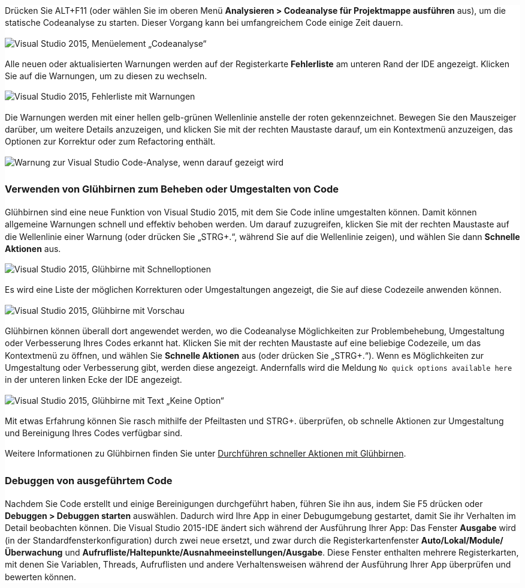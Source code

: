  Drücken Sie ALT+F11 (oder wählen Sie im oberen Menü **Analysieren > Codeanalyse für Projektmappe ausführen** aus), um die statische Codeanalyse zu starten. Dieser Vorgang kann bei umfangreichem Code einige Zeit dauern.

 ![Visual Studio 2015, Menüelement „Codeanalyse“](../ide/media/vs-ide-gs-debug-run-code-analysis.png "|::ref12::|")

 Alle neuen oder aktualisierten Warnungen werden auf der Registerkarte **Fehlerliste** am unteren Rand der IDE angezeigt. Klicken Sie auf die Warnungen, um zu diesen zu wechseln.

 ![Visual Studio 2015, Fehlerliste mit Warnungen](../ide/media/vs-ide-gs-debug-code-analysis-warning-error-list.PNG "|::ref13::|")

 Die Warnungen werden mit einer hellen gelb-grünen Wellenlinie anstelle der roten gekennzeichnet. Bewegen Sie den Mauszeiger darüber, um weitere Details anzuzeigen, und klicken Sie mit der rechten Maustaste darauf, um ein Kontextmenü anzuzeigen, das Optionen zur Korrektur oder zum Refactoring enthält.

 ![Warnung zur Visual Studio Code-Analyse, wenn darauf gezeigt wird](../ide/media/vs-ide-gs-debug-code-analysis-warning-hover.png "|::ref14::|")

### <a name="using-light-bulbs-to-fix-or-refactor-code"></a>Verwenden von Glühbirnen zum Beheben oder Umgestalten von Code
 Glühbirnen sind eine neue Funktion von Visual Studio 2015, mit dem Sie Code inline umgestalten können. Damit können allgemeine Warnungen schnell und effektiv behoben werden. Um darauf zuzugreifen, klicken Sie mit der rechten Maustaste auf die Wellenlinie einer Warnung (oder drücken Sie „STRG+.“, während Sie auf die Wellenlinie zeigen), und wählen Sie dann **Schnelle Aktionen** aus.

 ![Visual Studio 2015, Glühbirne mit Schnelloptionen](../ide/media/vs-ide-gs-debug-light-bulb1.png "|::ref15::|")

 Es wird eine Liste der möglichen Korrekturen oder Umgestaltungen angezeigt, die Sie auf diese Codezeile anwenden können.

 ![Visual Studio 2015, Glühbirne mit Vorschau](../ide/media/vs-ide-gs-debug-light-bulb-preview-changes.PNG "|::ref16::|")

 Glühbirnen können überall dort angewendet werden, wo die Codeanalyse Möglichkeiten zur Problembehebung, Umgestaltung oder Verbesserung Ihres Codes erkannt hat. Klicken Sie mit der rechten Maustaste auf eine beliebige Codezeile, um das Kontextmenü zu öffnen, und wählen Sie **Schnelle Aktionen** aus (oder drücken Sie „STRG+.“). Wenn es Möglichkeiten zur Umgestaltung oder Verbesserung gibt, werden diese angezeigt. Andernfalls wird die Meldung `No quick options available here` in der unteren linken Ecke der IDE angezeigt.

 ![Visual Studio 2015, Glühbirne mit Text „Keine Option“](../ide/media/vs-ide-gs-debug-light-bulb-no-options.PNG "|::ref17::|")

 Mit etwas Erfahrung können Sie rasch mithilfe der Pfeiltasten und STRG+. überprüfen, ob schnelle Aktionen zur Umgestaltung und Bereinigung Ihres Codes verfügbar sind.

 Weitere Informationen zu Glühbirnen finden Sie unter [Durchführen schneller Aktionen mit Glühbirnen](../ide/perform-quick-actions-with-light-bulbs.md).

### <a name="debugging-your-running-code"></a>Debuggen von ausgeführtem Code
 Nachdem Sie Code erstellt und einige Bereinigungen durchgeführt haben, führen Sie ihn aus, indem Sie F5 drücken oder **Debuggen > Debuggen starten** auswählen. Dadurch wird Ihre App in einer Debugumgebung gestartet, damit Sie ihr Verhalten im Detail beobachten können. Die Visual Studio 2015-IDE ändert sich während der Ausführung Ihrer App: Das Fenster **Ausgabe** wird (in der Standardfensterkonfiguration) durch zwei neue ersetzt, und zwar durch die Registerkartenfenster **Auto/Lokal/Module/Überwachung** und **Aufrufliste/Haltepunkte/Ausnahmeeinstellungen/Ausgabe**. Diese Fenster enthalten mehrere Registerkarten, mit denen Sie Variablen, Threads, Aufruflisten und andere Verhaltensweisen während der Ausführung Ihrer App überprüfen und bewerten können.
